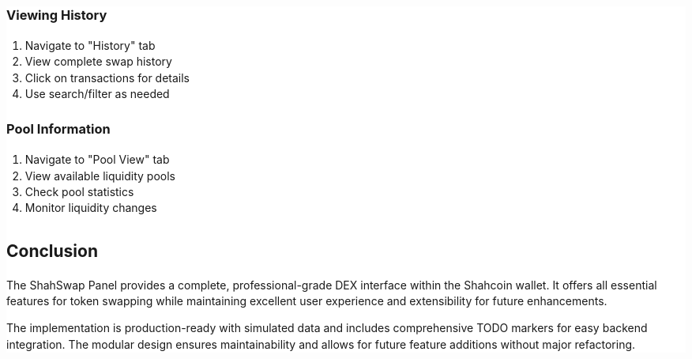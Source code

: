 ### Viewing History
1. Navigate to "History" tab
2. View complete swap history
3. Click on transactions for details
4. Use search/filter as needed

### Pool Information
1. Navigate to "Pool View" tab
2. View available liquidity pools
3. Check pool statistics
4. Monitor liquidity changes

## Conclusion

The ShahSwap Panel provides a complete, professional-grade DEX interface within the Shahcoin wallet. It offers all essential features for token swapping while maintaining excellent user experience and extensibility for future enhancements.

The implementation is production-ready with simulated data and includes comprehensive TODO markers for easy backend integration. The modular design ensures maintainability and allows for future feature additions without major refactoring.
